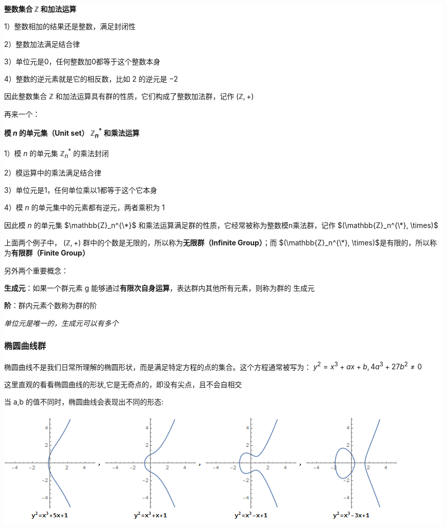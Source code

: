 **整数集合 $\mathbb{Z}$ 和加法运算**

1）整数相加的结果还是整数，满足封闭性

2）整数加法满足结合律

3）单位元是0，任何整数加0都等于这个整数本身

4）整数的逆元素就是它的相反数，比如 $2$ 的逆元是 $-2$

因此整数集合 $\mathbb{Z}$ 和加法运算具有群的性质，它们构成了整数加法群，记作 $(\mathbb{Z}, +)$

再来一个：

**模 $n$ 的单元集（Unit set） $\mathbb{Z}_n^*$ 和乘法运算**

1）模 $n$ 的单元集 $\mathbb{Z}_n^*$ 的乘法封闭

2）模运算中的乘法满足结合律

3）单位元是1，任何单位乘以1都等于这个它本身

4）模 $n$ 的单元集中的元素都有逆元，两者乘积为 $1$

因此模 $n$ 的单元集 $\mathbb{Z}_n^{\*}$ 和乘法运算满足群的性质，它经常被称为整数模n乘法群，记作 $(\mathbb{Z}_n^{\*}, \times)$

上面两个例子中， $(\mathbb{Z}, +)$ 群中的个数是无限的，所以称为**无限群（Infinite Group）**；而 $(\mathbb{Z}_n^{\*}, \times)$是有限的，所以称为**有限群（Finite Group）**

另外两个重要概念：

**生成元**：如果一个群元素 g 能够通过**有限次自身运算**，表达群内其他所有元素，则称为群的
生成元

**阶**：群内元素个数称为群的阶

*单位元是唯一的，生成元可以有多个*

### 椭圆曲线群

椭圆曲线不是我们日常所理解的椭圆形状，而是满足特定方程的点的集合。这个方程通常被写为：
$y^2 = x^3 + ax + b, 4a^3 + 27b^2 ≠ 0$

这里直观的看看椭圆曲线的形状,它是无奇点的，即没有尖点，且不会自相交

当 a,b 的值不同时，椭圆曲线会表现出不同的形态:

![ec](/images/posts/crpytography/dh_0.png)
